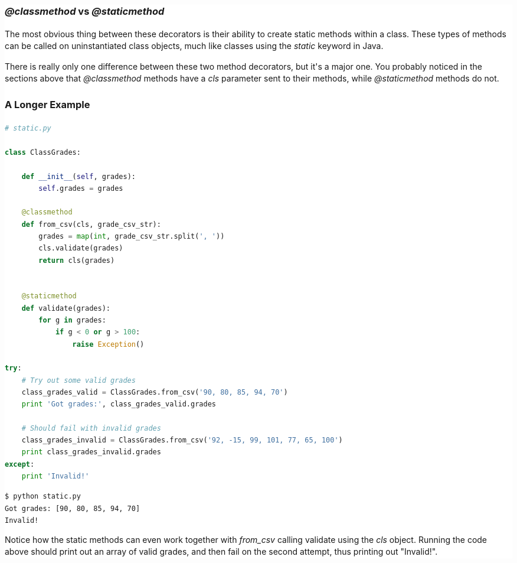 ### *@classmethod* vs *@staticmethod*

The most obvious thing between these decorators is their ability to create static methods within a class. These types of methods can be called on uninstantiated class objects, much like classes using the *static* keyword in Java.

There is really only one difference between these two method decorators, but it's a major one. You probably noticed in the sections above that *@classmethod* methods have a *cls* parameter sent to their methods, while *@staticmethod* methods do not.

### A Longer Example

```python
# static.py

class ClassGrades:

    def __init__(self, grades):
        self.grades = grades

    @classmethod
    def from_csv(cls, grade_csv_str):
        grades = map(int, grade_csv_str.split(', '))
        cls.validate(grades)
        return cls(grades)


    @staticmethod
    def validate(grades):
        for g in grades:
            if g < 0 or g > 100:
                raise Exception()

try:
    # Try out some valid grades
    class_grades_valid = ClassGrades.from_csv('90, 80, 85, 94, 70')
    print 'Got grades:', class_grades_valid.grades

    # Should fail with invalid grades
    class_grades_invalid = ClassGrades.from_csv('92, -15, 99, 101, 77, 65, 100')
    print class_grades_invalid.grades
except:
    print 'Invalid!'

```

```cmd
$ python static.py
Got grades: [90, 80, 85, 94, 70]
Invalid!
```

Notice how the static methods can even work together with *from_csv* calling validate using the *cls* object. Running the code above should print out an array of valid grades, and then fail on the second attempt, thus printing out "Invalid!".
